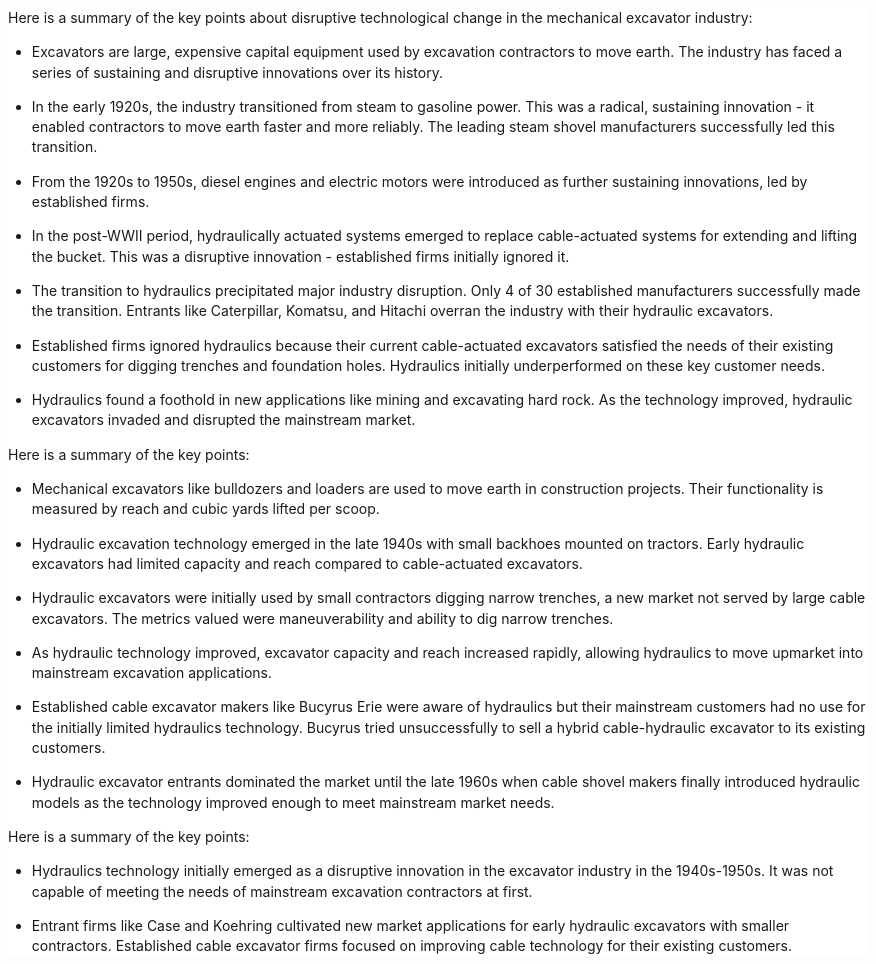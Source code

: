  Here is a summary of the key points about disruptive technological change in the mechanical excavator industry:

- Excavators are large, expensive capital equipment used by excavation contractors to move earth. The industry has faced a series of sustaining and disruptive innovations over its history. 

- In the early 1920s, the industry transitioned from steam to gasoline power. This was a radical, sustaining innovation - it enabled contractors to move earth faster and more reliably. The leading steam shovel manufacturers successfully led this transition.

- From the 1920s to 1950s, diesel engines and electric motors were introduced as further sustaining innovations, led by established firms. 

- In the post-WWII period, hydraulically actuated systems emerged to replace cable-actuated systems for extending and lifting the bucket. This was a disruptive innovation - established firms initially ignored it. 

- The transition to hydraulics precipitated major industry disruption. Only 4 of 30 established manufacturers successfully made the transition. Entrants like Caterpillar, Komatsu, and Hitachi overran the industry with their hydraulic excavators.

- Established firms ignored hydraulics because their current cable-actuated excavators satisfied the needs of their existing customers for digging trenches and foundation holes. Hydraulics initially underperformed on these key customer needs.

- Hydraulics found a foothold in new applications like mining and excavating hard rock. As the technology improved, hydraulic excavators invaded and disrupted the mainstream market.

 Here is a summary of the key points:

- Mechanical excavators like bulldozers and loaders are used to move earth in construction projects. Their functionality is measured by reach and cubic yards lifted per scoop. 

- Hydraulic excavation technology emerged in the late 1940s with small backhoes mounted on tractors. Early hydraulic excavators had limited capacity and reach compared to cable-actuated excavators. 

- Hydraulic excavators were initially used by small contractors digging narrow trenches, a new market not served by large cable excavators. The metrics valued were maneuverability and ability to dig narrow trenches.

- As hydraulic technology improved, excavator capacity and reach increased rapidly, allowing hydraulics to move upmarket into mainstream excavation applications. 

- Established cable excavator makers like Bucyrus Erie were aware of hydraulics but their mainstream customers had no use for the initially limited hydraulics technology. Bucyrus tried unsuccessfully to sell a hybrid cable-hydraulic excavator to its existing customers.

- Hydraulic excavator entrants dominated the market until the late 1960s when cable shovel makers finally introduced hydraulic models as the technology improved enough to meet mainstream market needs.

 Here is a summary of the key points:

- Hydraulics technology initially emerged as a disruptive innovation in the excavator industry in the 1940s-1950s. It was not capable of meeting the needs of mainstream excavation contractors at first. 

- Entrant firms like Case and Koehring cultivated new market applications for early hydraulic excavators with smaller contractors. Established cable excavator firms focused on improving cable technology for their existing customers.
